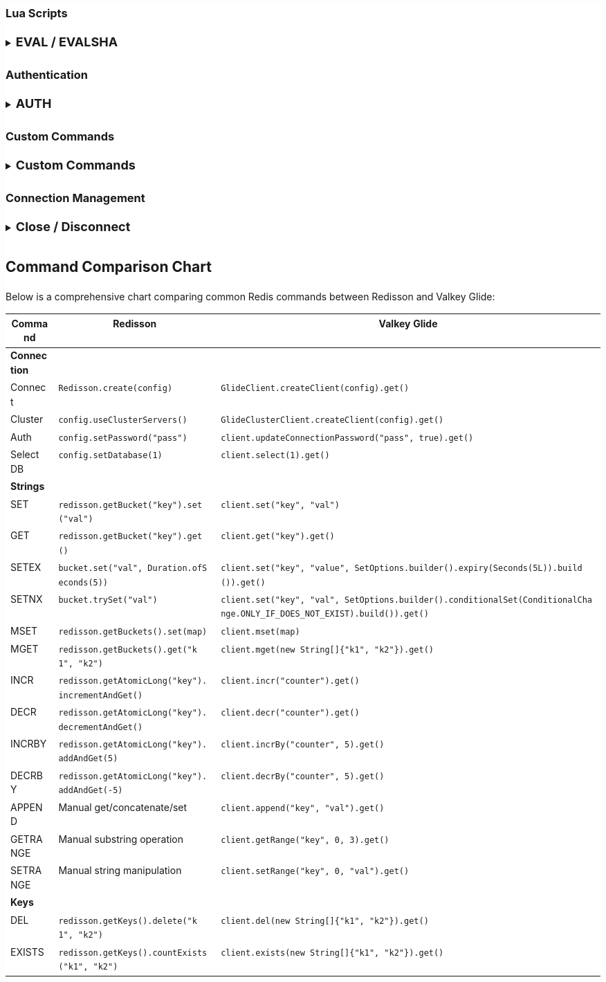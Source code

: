 ### Lua Scripts

<a id="eval-evalsha"></a>
<details><summary><b style="font-size:18px;">EVAL / EVALSHA</b></summary></details>

### Authentication

<a id="auth"></a>
<details><summary><b style="font-size:18px;">AUTH</b></summary></details>

### Custom Commands

<a id="custom-commands"></a>
<details><summary><b style="font-size:18px;">Custom Commands</b></summary></details>

### Connection Management

<a id="close-disconnect"></a>
<details><summary><b style="font-size:18px;">Close / Disconnect</b></summary></details>

## Command Comparison Chart

Below is a comprehensive chart comparing common Redis commands between Redisson and Valkey Glide:

| Command | Redisson | Valkey Glide |
|---------|---------|--------------|
| **Connection** |
| Connect | `Redisson.create(config)` | `GlideClient.createClient(config).get()` |
| Cluster | `config.useClusterServers()` | `GlideClusterClient.createClient(config).get()` |
| Auth | `config.setPassword("pass")` | `client.updateConnectionPassword("pass", true).get()` |
| Select DB | `config.setDatabase(1)` | `client.select(1).get()` |
| **Strings** |
| SET | `redisson.getBucket("key").set("val")` | `client.set("key", "val")` |
| GET | `redisson.getBucket("key").get()` | `client.get("key").get()` |
| SETEX | `bucket.set("val", Duration.ofSeconds(5))` | `client.set("key", "value", SetOptions.builder().expiry(Seconds(5L)).build()).get()` |
| SETNX | `bucket.trySet("val")` | `client.set("key", "val", SetOptions.builder().conditionalSet(ConditionalChange.ONLY_IF_DOES_NOT_EXIST).build()).get()` |
| MSET | `redisson.getBuckets().set(map)` | `client.mset(map)` |
| MGET | `redisson.getBuckets().get("k1", "k2")` | `client.mget(new String[]{"k1", "k2"}).get()` |
| INCR | `redisson.getAtomicLong("key").incrementAndGet()` | `client.incr("counter").get()` |
| DECR | `redisson.getAtomicLong("key").decrementAndGet()` | `client.decr("counter").get()` |
| INCRBY | `redisson.getAtomicLong("key").addAndGet(5)` | `client.incrBy("counter", 5).get()` |
| DECRBY | `redisson.getAtomicLong("key").addAndGet(-5)` | `client.decrBy("counter", 5).get()` |
| APPEND | Manual get/concatenate/set | `client.append("key", "val").get()` |
| GETRANGE | Manual substring operation | `client.getRange("key", 0, 3).get()` |
| SETRANGE | Manual string manipulation | `client.setRange("key", 0, "val").get()` |
| **Keys** |
| DEL | `redisson.getKeys().delete("k1", "k2")` | `client.del(new String[]{"k1", "k2"}).get()` |
| EXISTS | `redisson.getKeys().countExists("k1", "k2")` | `client.exists(new String[]{"k1", "k2"}).get()` |